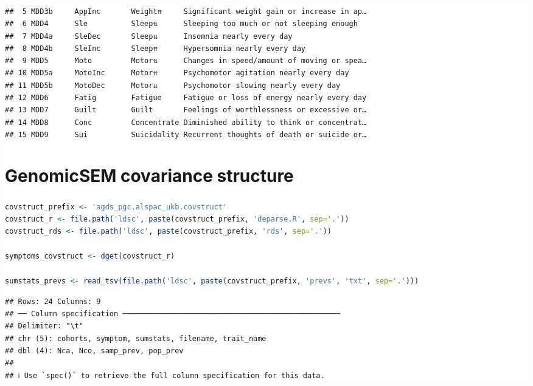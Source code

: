     ##  5 MDD3b     AppInc       Weight⇈     Significant weight gain or increase in ap…
    ##  6 MDD4      Sle          Sleep⇅      Sleeping too much or not sleeping enough  
    ##  7 MDD4a     SleDec       Sleep⇊      Insomnia nearly every day                 
    ##  8 MDD4b     SleInc       Sleep⇈      Hypersomnia nearly every day              
    ##  9 MDD5      Moto         Motor⇅      Changes in speed/amount of moving or spea…
    ## 10 MDD5a     MotoInc      Motor⇈      Psychomotor agitation nearly every day    
    ## 11 MDD5b     MotoDec      Motor⇊      Psychomotor slowing nearly every day      
    ## 12 MDD6      Fatig        Fatigue     Fatigue or loss of energy nearly every day
    ## 13 MDD7      Guilt        Guilt       Feelings of worthlessness or excessive or…
    ## 14 MDD8      Conc         Concentrate Diminished ability to think or concentrat…
    ## 15 MDD9      Sui          Suicidality Recurrent thoughts of death or suicide or…

# GenomicSEM covariance structure

``` r
covstruct_prefix <- 'agds_pgc.alspac_ukb.covstruct'
covstruct_r <- file.path('ldsc', paste(covstruct_prefix, 'deparse.R', sep='.'))
covstruct_rds <- file.path('ldsc', paste(covstruct_prefix, 'rds', sep='.'))

symptoms_covstruct <- dget(covstruct_r)

sumstats_prevs <- read_tsv(file.path('ldsc', paste(covstruct_prefix, 'prevs', 'txt', sep='.')))
```

    ## Rows: 24 Columns: 9
    ## ── Column specification ──────────────────────────────────────────────────
    ## Delimiter: "\t"
    ## chr (5): cohorts, symptom, sumstats, filename, trait_name
    ## dbl (4): Nca, Nco, samp_prev, pop_prev
    ## 
    ## ℹ Use `spec()` to retrieve the full column specification for this data.